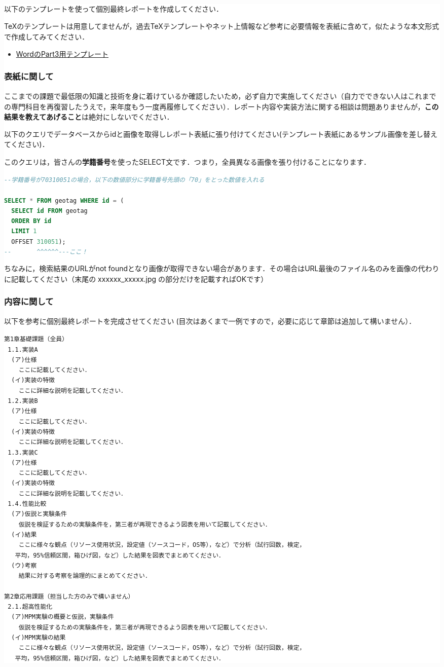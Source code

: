 以下のテンプレートを使って個別最終レポートを作成してください．

TeXのテンプレートは用意してませんが，過去TeXテンプレートやネット上情報など参考に必要情報を表紙に含めて，似たような本文形式で作成してみてください．

-   [WordのPart3用テンプレート](https://exp1.inf.shizuoka.ac.jp/%E3%83%95%E3%82%A1%E3%82%A4%E3%83%AB:CSexp1Chapter3Report.zip "ファイル:CSexp1Chapter3Report.zip")

### 表紙に関して

ここまでの課題で最低限の知識と技術を身に着けているか確認したいため，必ず自力で実施してください（自力でできない人はこれまでの専門科目を再復習したうえで，来年度もう一度再履修してください）．レポート内容や実装方法に関する相談は問題ありませんが，**この結果を教えてあげること**は絶対にしないでください．

以下のクエリでデータベースからidと画像を取得しレポート表紙に張り付けてください(テンプレート表紙にあるサンプル画像を差し替えてください)．

このクエリは，皆さんの**学籍番号**を使ったSELECT文です．つまり，全員異なる画像を張り付けることになります．

```sql
--学籍番号が70310051の場合，以下の数値部分に学籍番号先頭の「70」をとった数値を入れる

SELECT * FROM geotag WHERE id = (
  SELECT id FROM geotag
  ORDER BY id
  LIMIT 1
  OFFSET 310051);
--       ^^^^^^---ここ！

```

ちなみに，検索結果のURLがnot foundとなり画像が取得できない場合があります．その場合はURL最後のファイル名のみを画像の代わりに記載してください（末尾の xxxxxx\_xxxxx.jpg の部分だけを記載すればOKです）

### 内容に関して

以下を参考に個別最終レポートを完成させてください (目次はあくまで一例ですので，必要に応じて章節は追加して構いません）．

```
第1章基礎課題（全員）
 1.1.実装A
  (ア)仕様
    ここに記載してください．
  (イ)実装の特徴
    ここに詳細な説明を記載してください．
 1.2.実装B
  (ア)仕様
    ここに記載してください．
  (イ)実装の特徴
    ここに詳細な説明を記載してください．
 1.3.実装C
  (ア)仕様
    ここに記載してください．
  (イ)実装の特徴
    ここに詳細な説明を記載してください．
 1.4.性能比較
  (ア)仮説と実験条件
    仮説を検証するための実験条件を，第三者が再現できるよう図表を用いて記載してください．
  (イ)結果
    ここに様々な観点（リソース使用状況，設定値（ソースコード，OS等），など）で分析（試行回数，検定，
   平均，95%信頼区間，箱ひげ図，など）した結果を図表でまとめてください．
  (ウ)考察
    結果に対する考察を論理的にまとめてください．

第2章応用課題（担当した方のみで構いません）
 2.1.超高性能化
  (ア)MPM実験の概要と仮説，実験条件
    仮説を検証するための実験条件を，第三者が再現できるよう図表を用いて記載してください．
  (イ)MPM実験の結果
    ここに様々な観点（リソース使用状況，設定値（ソースコード，OS等），など）で分析（試行回数，検定，
   平均，95%信頼区間，箱ひげ図，など）した結果を図表でまとめてください．
```